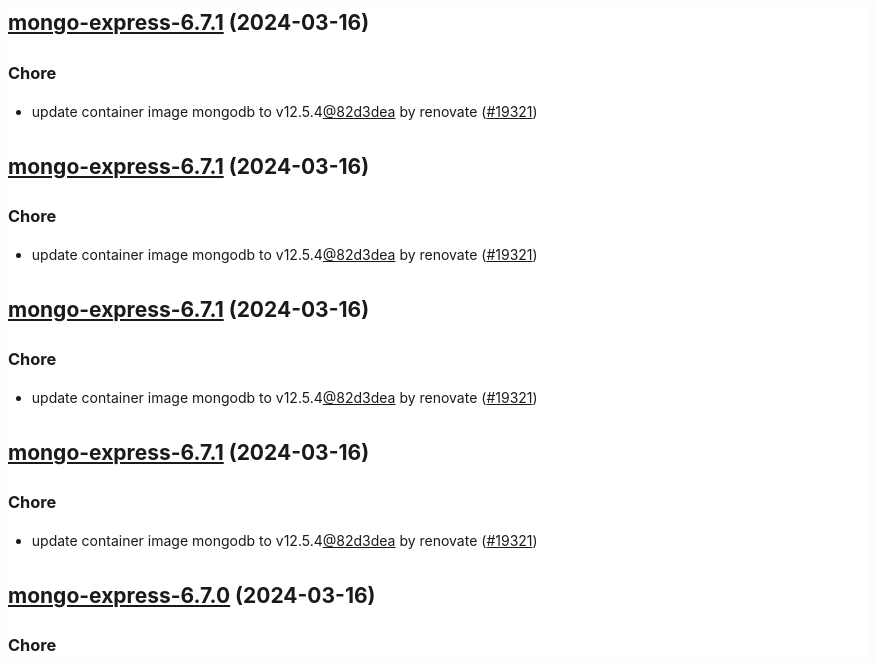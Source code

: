 
## [mongo-express-6.7.1](https://github.com/truecharts/charts/compare/mongo-express-6.7.0...mongo-express-6.7.1) (2024-03-16)

### Chore



- update container image mongodb to v12.5.4[@82d3dea](https://github.com/82d3dea) by renovate ([#19321](https://github.com/truecharts/charts/issues/19321))


## [mongo-express-6.7.1](https://github.com/truecharts/charts/compare/mongo-express-6.7.0...mongo-express-6.7.1) (2024-03-16)

### Chore



- update container image mongodb to v12.5.4[@82d3dea](https://github.com/82d3dea) by renovate ([#19321](https://github.com/truecharts/charts/issues/19321))


## [mongo-express-6.7.1](https://github.com/truecharts/charts/compare/mongo-express-6.7.0...mongo-express-6.7.1) (2024-03-16)

### Chore



- update container image mongodb to v12.5.4[@82d3dea](https://github.com/82d3dea) by renovate ([#19321](https://github.com/truecharts/charts/issues/19321))


## [mongo-express-6.7.1](https://github.com/truecharts/charts/compare/mongo-express-6.7.0...mongo-express-6.7.1) (2024-03-16)

### Chore



- update container image mongodb to v12.5.4[@82d3dea](https://github.com/82d3dea) by renovate ([#19321](https://github.com/truecharts/charts/issues/19321))


## [mongo-express-6.7.0](https://github.com/truecharts/charts/compare/mongo-express-6.6.3...mongo-express-6.7.0) (2024-03-16)

### Chore

